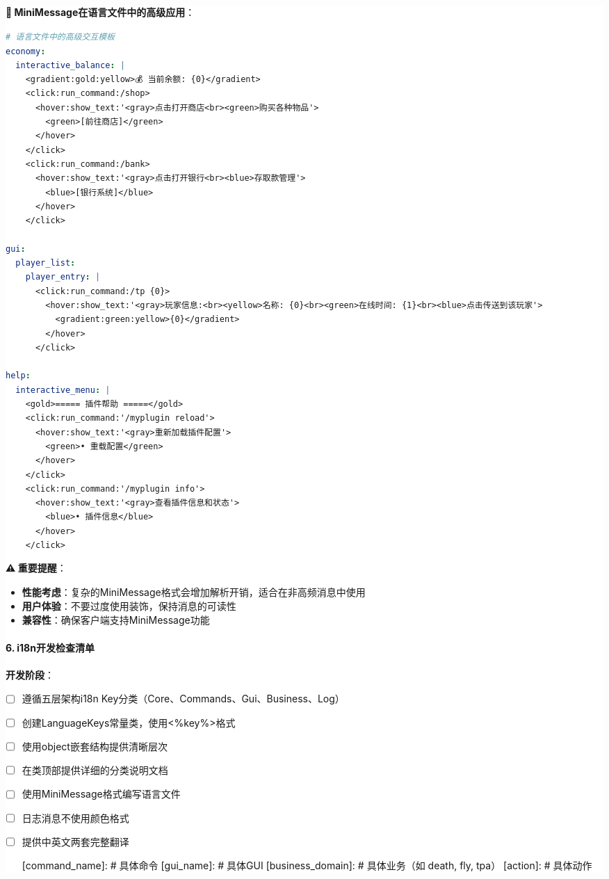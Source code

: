 **🎯 MiniMessage在语言文件中的高级应用**：

```yaml
# 语言文件中的高级交互模板
economy:
  interactive_balance: |
    <gradient:gold:yellow>💰 当前余额: {0}</gradient>
    <click:run_command:/shop>
      <hover:show_text:'<gray>点击打开商店<br><green>购买各种物品'>
        <green>[前往商店]</green>
      </hover>
    </click>
    <click:run_command:/bank>
      <hover:show_text:'<gray>点击打开银行<br><blue>存取款管理'>
        <blue>[银行系统]</blue>
      </hover>
    </click>

gui:
  player_list:
    player_entry: |
      <click:run_command:/tp {0}>
        <hover:show_text:'<gray>玩家信息:<br><yellow>名称: {0}<br><green>在线时间: {1}<br><blue>点击传送到该玩家'>
          <gradient:green:yellow>{0}</gradient>
        </hover>
      </click>

help:
  interactive_menu: |
    <gold>===== 插件帮助 =====</gold>
    <click:run_command:'/myplugin reload'>
      <hover:show_text:'<gray>重新加载插件配置'>
        <green>• 重载配置</green>
      </hover>
    </click>
    <click:run_command:'/myplugin info'>
      <hover:show_text:'<gray>查看插件信息和状态'>
        <blue>• 插件信息</blue>
      </hover>
    </click>
```

**⚠️ 重要提醒**：
- **性能考虑**：复杂的MiniMessage格式会增加解析开销，适合在非高频消息中使用
- **用户体验**：不要过度使用装饰，保持消息的可读性
- **兼容性**：确保客户端支持MiniMessage功能

#### 6. i18n开发检查清单

**开发阶段**：
- [ ] 遵循五层架构i18n Key分类（Core、Commands、Gui、Business、Log）
- [ ] 创建LanguageKeys常量类，使用<%key%>格式
- [ ] 使用object嵌套结构提供清晰层次
- [ ] 在类顶部提供详细的分类说明文档
- [ ] 使用MiniMessage格式编写语言文件
- [ ] 日志消息不使用颜色格式
- [ ] 提供中英文两套完整翻译


  [command_name]:   # 具体命令
  [gui_name]:       # 具体GUI
[business_domain]:  # 具体业务（如 death, fly, tpa）
  [action]:         # 具体动作